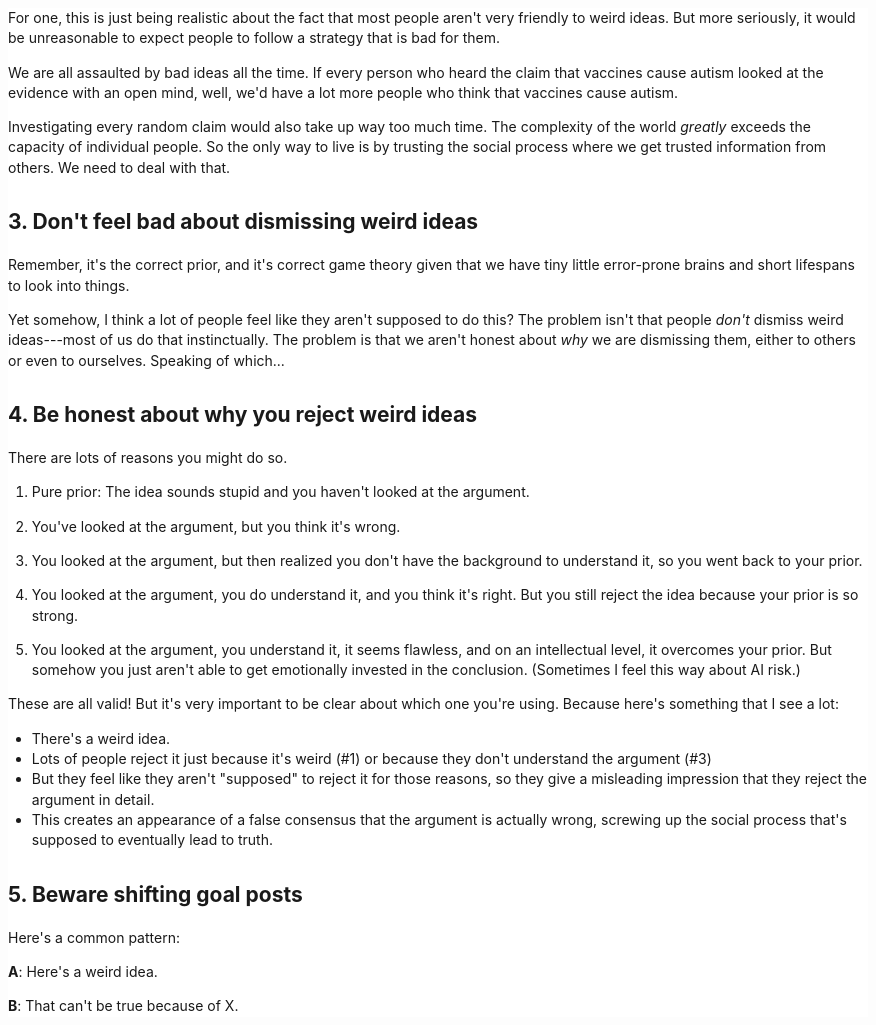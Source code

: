 For one, this is just being realistic about the fact that most people aren't very friendly to weird ideas. But more seriously, it would be unreasonable to expect people to follow a strategy that is bad for them.

We are all assaulted by bad ideas all the time. If every person who heard the claim that vaccines cause autism looked at the evidence with an open mind, well, we'd have a lot more people who think that vaccines cause autism.

Investigating every random claim would also take up way too much time. The complexity of the world *greatly* exceeds the capacity of individual people. So the only way to live is by trusting the social process where we get trusted information from others. We need to deal with that.

## 3. Don't feel bad about dismissing weird ideas

Remember, it's the correct prior, and it's correct game theory given that we have tiny little error-prone brains and short lifespans to look into things.

Yet somehow, I think a lot of people feel like they aren't supposed to do this? The problem isn't that people *don't* dismiss weird ideas---most of us do that instinctually. The problem is that we aren't honest about *why* we are dismissing them, either to others or even to ourselves. Speaking of which...

## 4. Be honest about why you reject weird ideas

There are lots of reasons you might do so. 

1. Pure prior: The idea sounds stupid and you haven't looked at the argument.

2. You've looked at the argument, but you think it's wrong.
3. You looked at the argument, but then realized you don't have the background to understand it, so you went back to your prior.
4. You looked at the argument, you do understand it, and you think it's right. But you still reject the idea because your prior is so strong.
5. You looked at the argument, you understand it, it seems flawless, and on an intellectual level, it overcomes your prior. But somehow you just aren't able to get emotionally invested in the conclusion. (Sometimes I feel this way about AI risk.)

These are all valid! But it's very important to be clear about which one you're using. Because here's something that I see a lot:

* There's a weird idea.
* Lots of people reject it just because it's weird (#1) or because they don't understand the argument (#3)
* But they feel like they aren't "supposed" to reject it for those reasons, so they give a misleading impression that they reject the argument in detail.
* This creates an appearance of a false consensus that the argument is actually wrong, screwing up the social process that's supposed to eventually lead to truth.

## 5. Beware shifting goal posts

Here's a common pattern:

**A**: Here's a weird idea.

**B**: That can't be true because of X.
